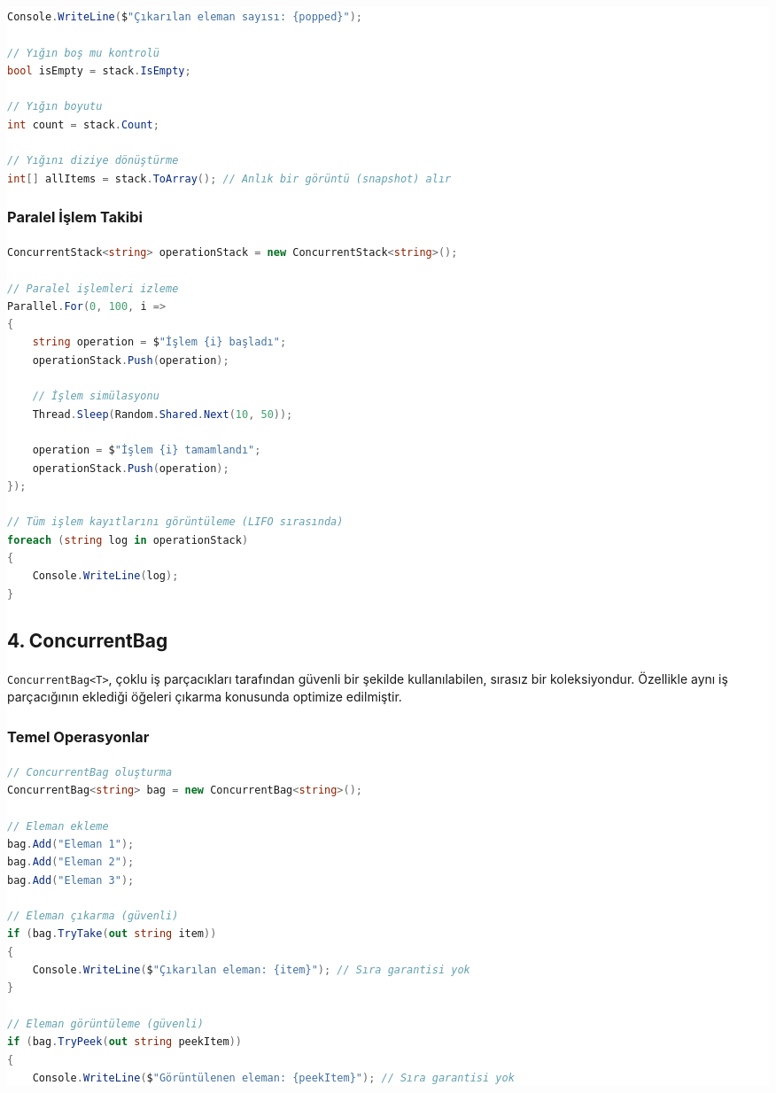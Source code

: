 ```csharp
Console.WriteLine($"Çıkarılan eleman sayısı: {popped}");

// Yığın boş mu kontrolü
bool isEmpty = stack.IsEmpty;

// Yığın boyutu
int count = stack.Count;

// Yığını diziye dönüştürme
int[] allItems = stack.ToArray(); // Anlık bir görüntü (snapshot) alır
```

### Paralel İşlem Takibi

```csharp
ConcurrentStack<string> operationStack = new ConcurrentStack<string>();

// Paralel işlemleri izleme
Parallel.For(0, 100, i =>
{
    string operation = $"İşlem {i} başladı";
    operationStack.Push(operation);
    
    // İşlem simülasyonu
    Thread.Sleep(Random.Shared.Next(10, 50));
    
    operation = $"İşlem {i} tamamlandı";
    operationStack.Push(operation);
});

// Tüm işlem kayıtlarını görüntüleme (LIFO sırasında)
foreach (string log in operationStack)
{
    Console.WriteLine(log);
}
```

## 4. ConcurrentBag<T>

`ConcurrentBag<T>`, çoklu iş parçacıkları tarafından güvenli bir şekilde kullanılabilen, sırasız bir koleksiyondur. Özellikle aynı iş parçacığının eklediği öğeleri çıkarma konusunda optimize edilmiştir.

### Temel Operasyonlar

```csharp
// ConcurrentBag oluşturma
ConcurrentBag<string> bag = new ConcurrentBag<string>();

// Eleman ekleme
bag.Add("Eleman 1");
bag.Add("Eleman 2");
bag.Add("Eleman 3");

// Eleman çıkarma (güvenli)
if (bag.TryTake(out string item))
{
    Console.WriteLine($"Çıkarılan eleman: {item}"); // Sıra garantisi yok
}

// Eleman görüntüleme (güvenli)
if (bag.TryPeek(out string peekItem))
{
    Console.WriteLine($"Görüntülenen eleman: {peekItem}"); // Sıra garantisi yok
```